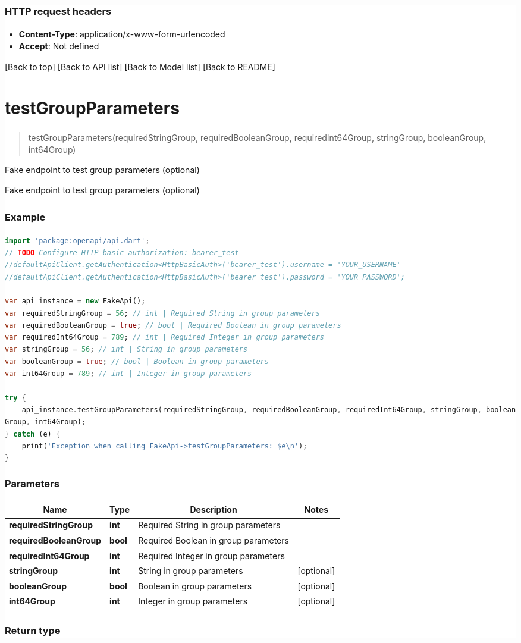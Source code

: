 ### HTTP request headers

 - **Content-Type**: application/x-www-form-urlencoded
 - **Accept**: Not defined

[[Back to top]](#) [[Back to API list]](../README.md#documentation-for-api-endpoints) [[Back to Model list]](../README.md#documentation-for-models) [[Back to README]](../README.md)

# **testGroupParameters**
> testGroupParameters(requiredStringGroup, requiredBooleanGroup, requiredInt64Group, stringGroup, booleanGroup, int64Group)

Fake endpoint to test group parameters (optional)

Fake endpoint to test group parameters (optional)

### Example 
```dart
import 'package:openapi/api.dart';
// TODO Configure HTTP basic authorization: bearer_test
//defaultApiClient.getAuthentication<HttpBasicAuth>('bearer_test').username = 'YOUR_USERNAME'
//defaultApiClient.getAuthentication<HttpBasicAuth>('bearer_test').password = 'YOUR_PASSWORD';

var api_instance = new FakeApi();
var requiredStringGroup = 56; // int | Required String in group parameters
var requiredBooleanGroup = true; // bool | Required Boolean in group parameters
var requiredInt64Group = 789; // int | Required Integer in group parameters
var stringGroup = 56; // int | String in group parameters
var booleanGroup = true; // bool | Boolean in group parameters
var int64Group = 789; // int | Integer in group parameters

try { 
    api_instance.testGroupParameters(requiredStringGroup, requiredBooleanGroup, requiredInt64Group, stringGroup, booleanGroup, int64Group);
} catch (e) {
    print('Exception when calling FakeApi->testGroupParameters: $e\n');
}
```

### Parameters

Name | Type | Description  | Notes
------------- | ------------- | ------------- | -------------
 **requiredStringGroup** | **int**| Required String in group parameters | 
 **requiredBooleanGroup** | **bool**| Required Boolean in group parameters | 
 **requiredInt64Group** | **int**| Required Integer in group parameters | 
 **stringGroup** | **int**| String in group parameters | [optional] 
 **booleanGroup** | **bool**| Boolean in group parameters | [optional] 
 **int64Group** | **int**| Integer in group parameters | [optional] 

### Return type
